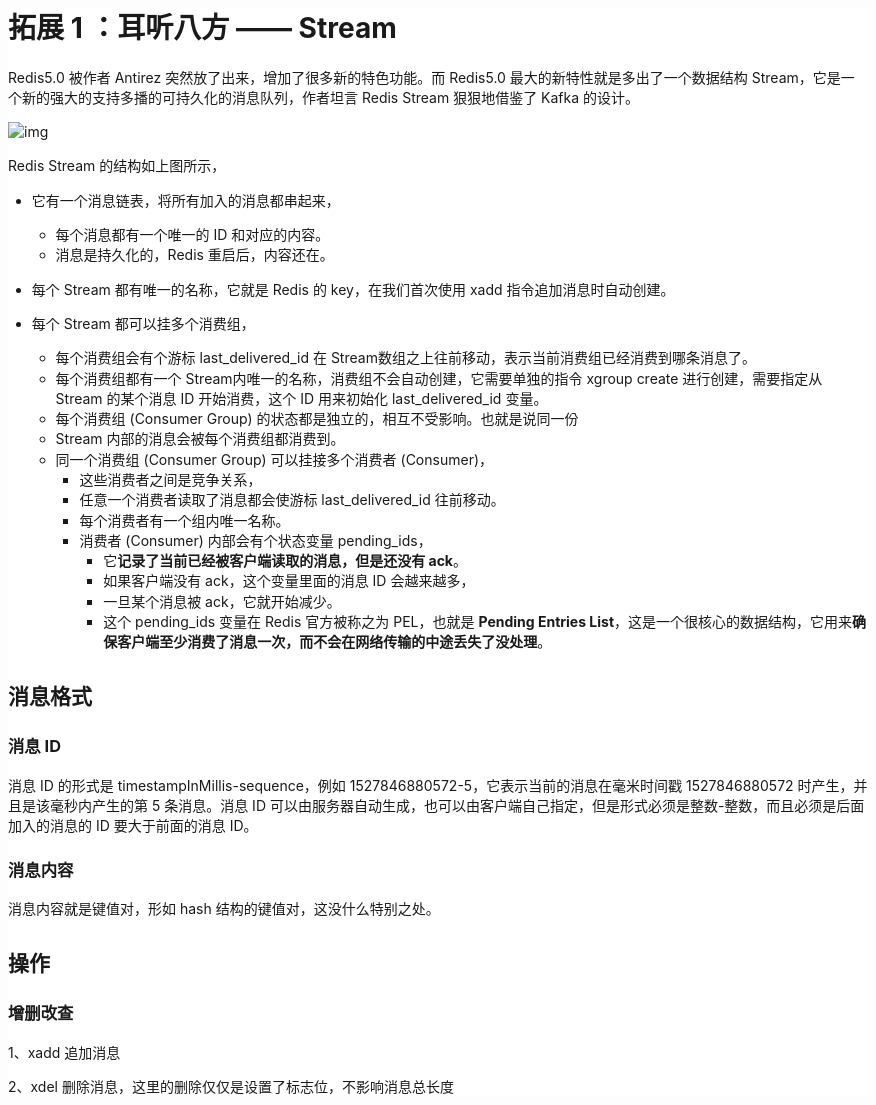 # 拓展 **1** ：耳听八方 **—— Stream**

Redis5.0 被作者 Antirez 突然放了出来，增加了很多新的特色功能。而 Redis5.0 最大的新特性就是多出了一个数据结构 Stream，它是一个新的强大的支持多播的可持久化的消息队列，作者坦言 Redis Stream 狠狠地借鉴了 Kafka 的设计。

![img](http://reader.epubee.com/books/mobile/5d/5d739b181259ed5bcb1dffd6f05bddd7/Image00019.jpg)

Redis Stream 的结构如上图所示，

- 它有一个消息链表，将所有加入的消息都串起来，
  - 每个消息都有一个唯一的 ID 和对应的内容。
  - 消息是持久化的，Redis 重启后，内容还在。

- 每个 Stream 都有唯一的名称，它就是 Redis 的 key，在我们首次使用 xadd 指令追加消息时自动创建。

- 每个 Stream 都可以挂多个消费组，
  - 每个消费组会有个游标 last_delivered_id 在 Stream数组之上往前移动，表示当前消费组已经消费到哪条消息了。
  - 每个消费组都有一个 Stream内唯一的名称，消费组不会自动创建，它需要单独的指令 xgroup create 进行创建，需要指定从 Stream 的某个消息 ID 开始消费，这个 ID 用来初始化 last_delivered_id 变量。
  - 每个消费组 (Consumer Group) 的状态都是独立的，相互不受影响。也就是说同一份
  - Stream 内部的消息会被每个消费组都消费到。
  - 同一个消费组 (Consumer Group) 可以挂接多个消费者 (Consumer)，
    - 这些消费者之间是竞争关系，
    - 任意一个消费者读取了消息都会使游标 last_delivered_id 往前移动。
    - 每个消费者有一个组内唯一名称。
    - 消费者 (Consumer) 内部会有个状态变量 pending_ids，
      - 它**记录了当前已经被客户端读取的消息，但是还没有 ack**。
      - 如果客户端没有 ack，这个变量里面的消息 ID 会越来越多，
      - 一旦某个消息被 ack，它就开始减少。
      - 这个 pending_ids 变量在 Redis 官方被称之为 PEL，也就是 **Pending Entries List**，这是一个很核心的数据结构，它用来**确保客户端至少消费了消息一次，而不会在网络传输的中途丢失了没处理**。

## 消息格式

### 消息 ID

消息 ID 的形式是 timestampInMillis-sequence，例如 1527846880572-5，它表示当前的消息在毫米时间戳 1527846880572 时产生，并且是该毫秒内产生的第 5 条消息。消息 ID 可以由服务器自动生成，也可以由客户端自己指定，但是形式必须是整数-整数，而且必须是后面加入的消息的 ID 要大于前面的消息 ID。

### 消息内容

消息内容就是键值对，形如 hash 结构的键值对，这没什么特别之处。



## 操作

### 增删改查

1、xadd 追加消息

2、xdel 删除消息，这里的删除仅仅是设置了标志位，不影响消息总长度
